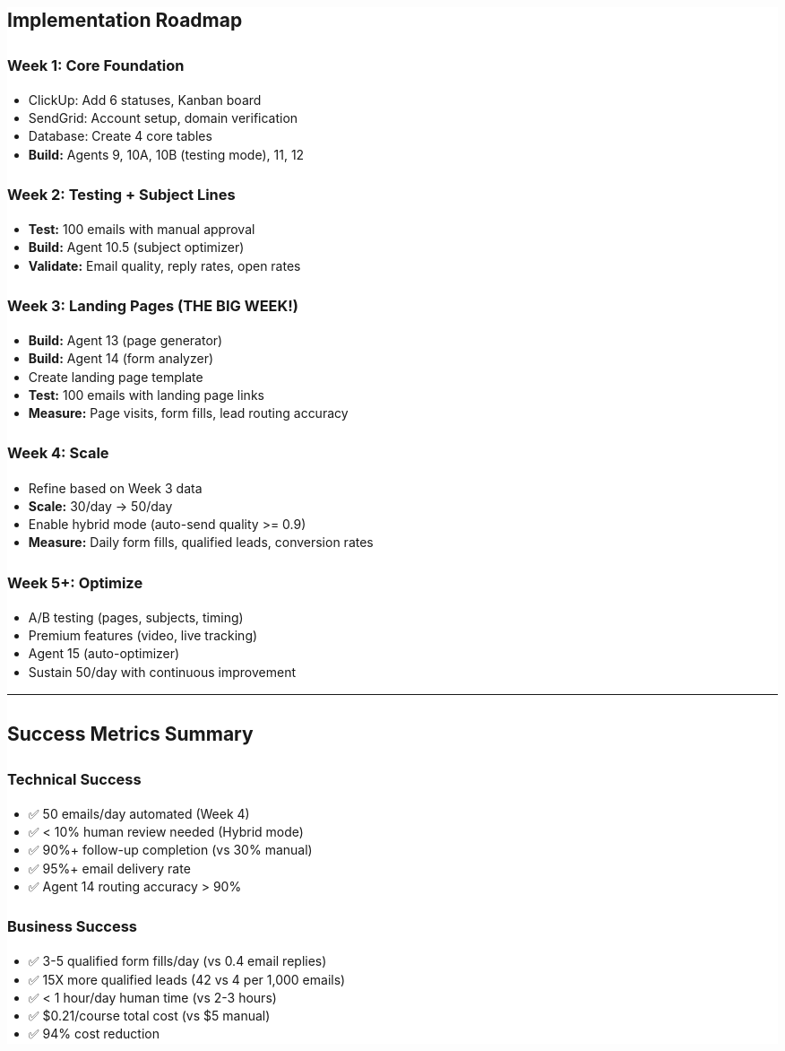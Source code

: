 
## Implementation Roadmap

### Week 1: Core Foundation
- ClickUp: Add 6 statuses, Kanban board
- SendGrid: Account setup, domain verification
- Database: Create 4 core tables
- **Build:** Agents 9, 10A, 10B (testing mode), 11, 12

### Week 2: Testing + Subject Lines
- **Test:** 100 emails with manual approval
- **Build:** Agent 10.5 (subject optimizer)
- **Validate:** Email quality, reply rates, open rates

### Week 3: Landing Pages (THE BIG WEEK!)
- **Build:** Agent 13 (page generator)
- **Build:** Agent 14 (form analyzer)
- Create landing page template
- **Test:** 100 emails with landing page links
- **Measure:** Page visits, form fills, lead routing accuracy

### Week 4: Scale
- Refine based on Week 3 data
- **Scale:** 30/day → 50/day
- Enable hybrid mode (auto-send quality >= 0.9)
- **Measure:** Daily form fills, qualified leads, conversion rates

### Week 5+: Optimize
- A/B testing (pages, subjects, timing)
- Premium features (video, live tracking)
- Agent 15 (auto-optimizer)
- Sustain 50/day with continuous improvement

---

## Success Metrics Summary

### Technical Success
- ✅ 50 emails/day automated (Week 4)
- ✅ < 10% human review needed (Hybrid mode)
- ✅ 90%+ follow-up completion (vs 30% manual)
- ✅ 95%+ email delivery rate
- ✅ Agent 14 routing accuracy > 90%

### Business Success
- ✅ 3-5 qualified form fills/day (vs 0.4 email replies)
- ✅ 15X more qualified leads (42 vs 4 per 1,000 emails)
- ✅ < 1 hour/day human time (vs 2-3 hours)
- ✅ $0.21/course total cost (vs $5 manual)
- ✅ 94% cost reduction
